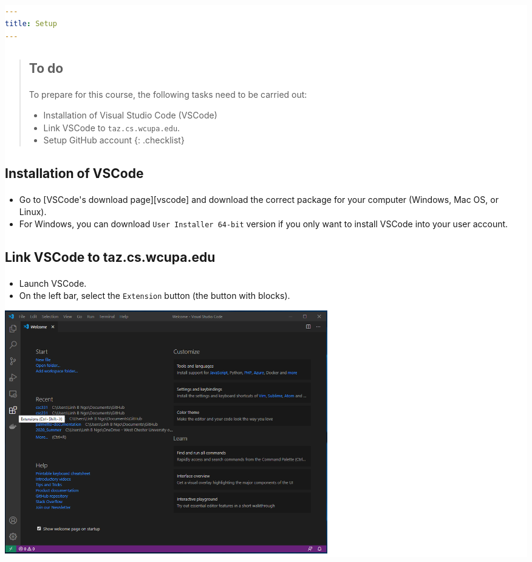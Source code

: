 ```yaml
---
title: Setup
---
```


> ## To do
> To prepare for this course, the following tasks need to be carried out:
> - Installation of Visual Studio Code (VSCode)
> - Link VSCode to `taz.cs.wcupa.edu`.
> - Setup GitHub account
{: .checklist}

## Installation of VSCode

- Go to [VSCode's download page][vscode] and download the correct package for your computer (Windows, Mac OS, or Linux). 
- For Windows, you can download `User Installer 64-bit` version if you only want to install VSCode into your user account.  


## Link VSCode to taz.cs.wcupa.edu

- Launch VSCode. 
- On the left bar, select the `Extension` button (the button with blocks). 

<img src="assets/figure/setup/vscode_1.png" alt="Extension lists" style="height:400px">
